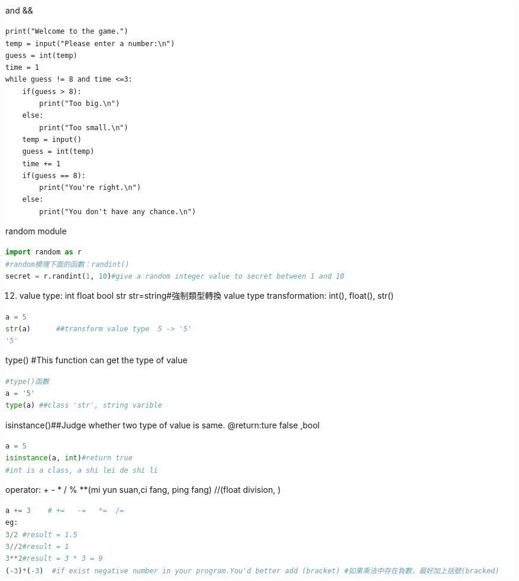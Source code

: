 and &&

```pyton
print("Welcome to the game.")
temp = input("Please enter a number:\n")
guess = int(temp)
time = 1
while guess != 8 and time <=3:
    if(guess > 8):
        print("Too big.\n")
    else:
        print("Too small.\n")
    temp = input()
    guess = int(temp)
    time += 1
    if(guess == 8):
        print("You're right.\n")
    else:
        print("You don't have any chance.\n")
```

random module

```python
import random as r
#random模塊下面的函數：randint()
secret = r.randint(1, 10)#give a random integer value to secret between 1 and 10
```

12. value type: int  float  bool  str    str=string#強制類型轉換
    value type transformation: int(),  float(),  str()

```python
a = 5
str(a)		##transform value type  5 -> '5' 
'5'
```

type()	#This function can get the type of value

```python
#type()函數
a = '5'
type(a)	##class 'str', string varible
```

isinstance()##Judge whether two type of value is same. @return:ture false    ,bool

```python
a = 5
isinstance(a, int)#return true
#int is a class, a shi lei de shi li
```

operator: +  -  *  /  %  **(mi yun suan,ci fang, ping fang)  //(float division, )

```python
a += 3    # +=   -=   *=  /=
eg:
3/2 #result = 1.5
3//2#result = 1
3**2#result = 3 * 3 = 9
(-3)*(-3)  #if exist negative number in your program.You'd better add (bracket) #如果乘法中存在負數，最好加上括號(bracked)
```
